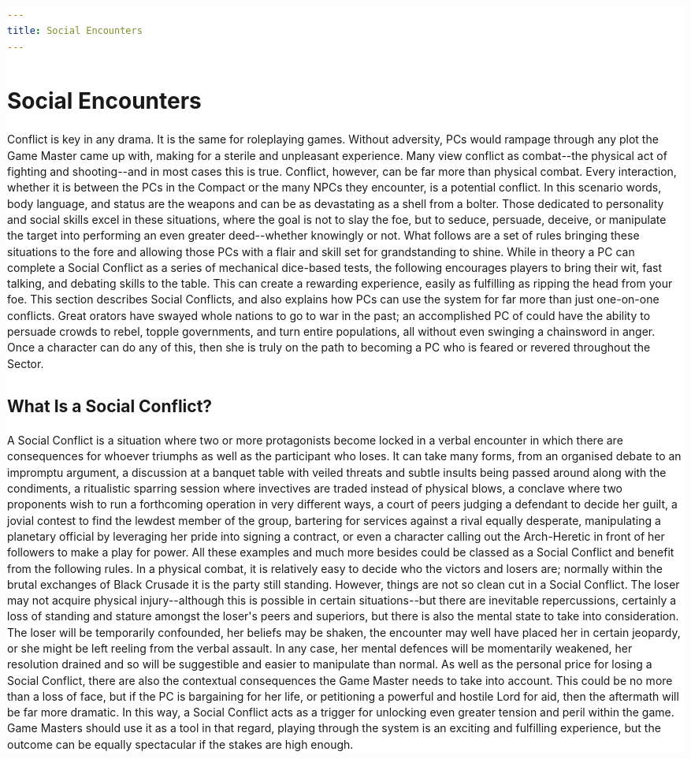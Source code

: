 ```yaml
---
title: Social Encounters
---
```

# Social Encounters 

Conflict is key in any drama. It is the same for roleplaying games. Without adversity, PCs would rampage through any plot the Game Master came up with, making for a sterile and unpleasant experience. Many view conflict as combat--the physical act of fighting and shooting--and in most cases this is true. Conflict, however, can be far more than physical combat. Every interaction, whether it is between the PCs in the Compact or the many NPCs they encounter, is a potential conflict. In this scenario words, body language, and status are the weapons and can be as devastating as a shell from a bolter. Those dedicated to personality and social skills excel in these situations, where the goal is not to slay the foe, but to seduce, persuade, deceive, or manipulate the target into performing an even greater deed--whether knowingly or not. What follows are a set of rules bringing these situations to the fore and allowing those PCs with a flair and skill set for grandstanding to shine. While in theory a PC can complete a Social Conflict as a series of mechanical dice-based tests, the following encourages players to bring their wit, fast talking, and debating skills to the table. This can create a rewarding experience, easily as fulfilling as ripping the head from your foe. This section describes Social Conflicts, and also explains how PCs can use the system for far more than just one-on-one conflicts. Great orators have swayed whole nations to go to war in the past; an accomplished PC of could have the ability to persuade crowds to rebel, topple governments, and turn entire populations, all without even swinging a chainsword in anger. Once a character can do any of this, then she is truly on the path to becoming a PC who is feared or revered throughout the Sector.

## What Is a Social Conflict? 

A Social Conflict is a situation where two or more protagonists become locked in a verbal encounter in which there are consequences for whoever triumphs as well as the participant who loses. It can take many forms, from an organised debate to an impromptu argument, a discussion at a banquet table with veiled threats and subtle insults being passed around along with the condiments, a ritualistic sparring session where invectives are traded instead of physical blows, a conclave where two proponents wish to run a forthcoming operation in very different ways, a court of peers judging a defendant to decide her guilt, a jovial contest to find the lewdest member of the group, bartering for services against a rival equally desperate, manipulating a planetary official by leveraging her pride into signing a contract, or even a character calling out the Arch-Heretic in front of her followers to make a play for power. All these examples and much more besides could be classed as a Social Conflict and benefit from the following rules. In a physical combat, it is relatively easy to decide who the victors and losers are; normally within the brutal exchanges of Black Crusade it is the party still standing. However, things are not so clean cut in a Social Conflict. The loser may not acquire physical injury--although this is possible in certain situations--but there are inevitable repercussions, certainly a loss of standing and stature amongst the loser's peers and superiors, but there is also the mental state to take into consideration. The loser will be temporarily confounded, her beliefs may be shaken, the encounter may well have placed her in certain jeopardy, or she might be left reeling from the verbal assault. In any case, her mental defences will be momentarily weakened, her resolution drained and so will be suggestible and easier to manipulate than normal. As well as the personal price for losing a Social Conflict, there are also the contextual consequences the Game Master needs to take into account. This could be no more than a loss of face, but if the PC is bargaining for her life, or petitioning a powerful and hostile Lord for aid, then the aftermath will be far more dramatic. In this way, a Social Conflict acts as a trigger for unlocking even greater tension and peril within the game. Game Masters should use it as a tool in that regard, playing through the system is an exciting and fulfilling experience, but the outcome can be equally spectacular if the stakes are high enough.
